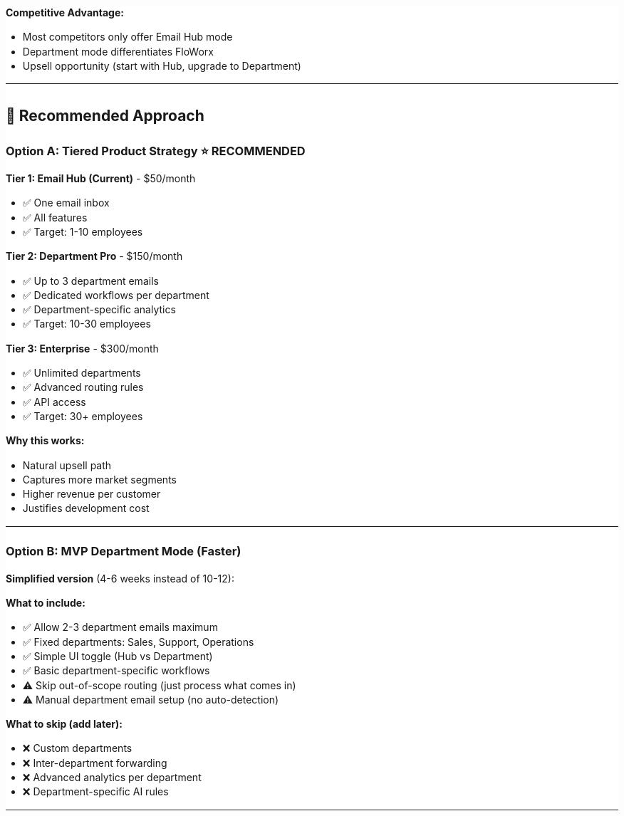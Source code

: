 **Competitive Advantage:**
- Most competitors only offer Email Hub mode
- Department mode differentiates FloWorx
- Upsell opportunity (start with Hub, upgrade to Department)

---

## 🎯 Recommended Approach

### **Option A: Tiered Product Strategy** ⭐ **RECOMMENDED**

**Tier 1: Email Hub (Current)** - $50/month
- ✅ One email inbox
- ✅ All features
- ✅ Target: 1-10 employees

**Tier 2: Department Pro** - $150/month
- ✅ Up to 3 department emails
- ✅ Dedicated workflows per department
- ✅ Department-specific analytics
- ✅ Target: 10-30 employees

**Tier 3: Enterprise** - $300/month
- ✅ Unlimited departments
- ✅ Advanced routing rules
- ✅ API access
- ✅ Target: 30+ employees

**Why this works:**
- Natural upsell path
- Captures more market segments
- Higher revenue per customer
- Justifies development cost

---

### **Option B: MVP Department Mode** (Faster)

**Simplified version** (4-6 weeks instead of 10-12):

**What to include:**
- ✅ Allow 2-3 department emails maximum
- ✅ Fixed departments: Sales, Support, Operations
- ✅ Simple UI toggle (Hub vs Department)
- ✅ Basic department-specific workflows
- ⚠️ Skip out-of-scope routing (just process what comes in)
- ⚠️ Manual department email setup (no auto-detection)

**What to skip (add later):**
- ❌ Custom departments
- ❌ Inter-department forwarding
- ❌ Advanced analytics per department
- ❌ Department-specific AI rules

---